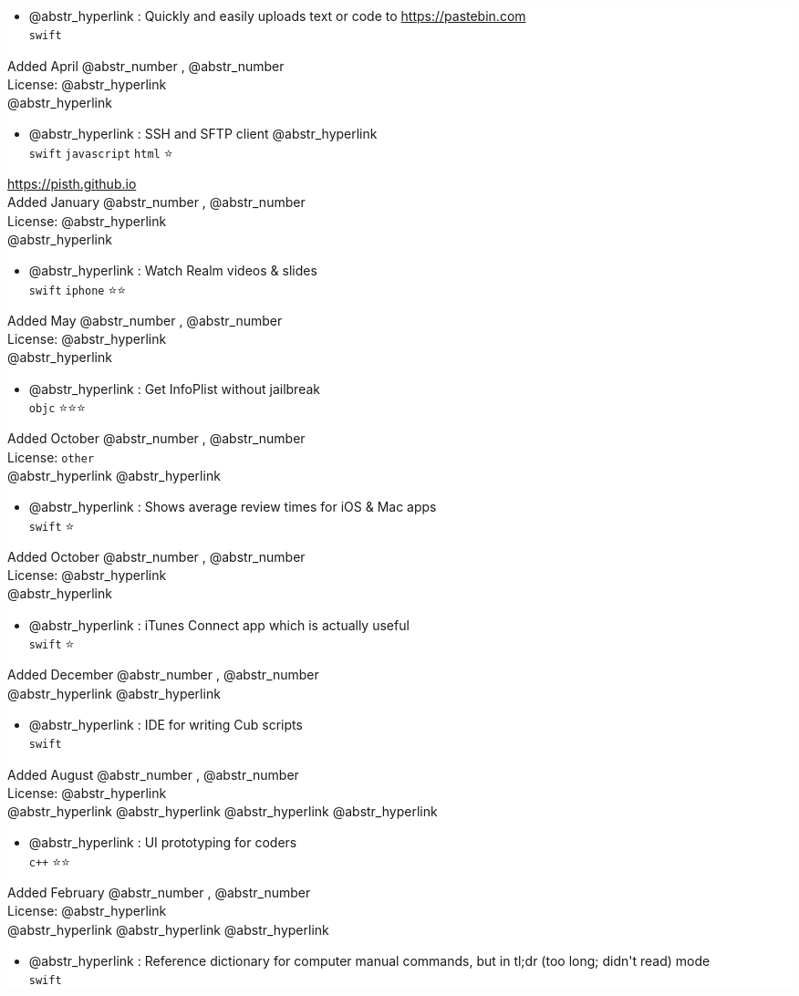   * @abstr_hyperlink : Quickly and easily uploads text or code to https://pastebin.com   
`swift`

Added April @abstr_number , @abstr_number   
License: @abstr_hyperlink   
@abstr_hyperlink 

  * @abstr_hyperlink : SSH and SFTP client @abstr_hyperlink   
`swift` `javascript` `html` ⭐

https://pisth.github.io  
Added January @abstr_number , @abstr_number   
License: @abstr_hyperlink   
@abstr_hyperlink 

  * @abstr_hyperlink : Watch Realm videos & slides   
`swift` `iphone` ⭐⭐

Added May @abstr_number , @abstr_number   
License: @abstr_hyperlink   
@abstr_hyperlink 

  * @abstr_hyperlink : Get InfoPlist without jailbreak   
`objc` ⭐⭐⭐

Added October @abstr_number , @abstr_number   
License: `other`  
@abstr_hyperlink @abstr_hyperlink 

  * @abstr_hyperlink : Shows average review times for iOS & Mac apps   
`swift` ⭐

Added October @abstr_number , @abstr_number   
License: @abstr_hyperlink   
@abstr_hyperlink 

  * @abstr_hyperlink : iTunes Connect app which is actually useful   
`swift` ⭐

Added December @abstr_number , @abstr_number   
@abstr_hyperlink @abstr_hyperlink 

  * @abstr_hyperlink : IDE for writing Cub scripts   
`swift`

Added August @abstr_number , @abstr_number   
License: @abstr_hyperlink   
@abstr_hyperlink @abstr_hyperlink @abstr_hyperlink @abstr_hyperlink 

  * @abstr_hyperlink : UI prototyping for coders   
`c++` ⭐⭐

Added February @abstr_number , @abstr_number   
License: @abstr_hyperlink   
@abstr_hyperlink @abstr_hyperlink @abstr_hyperlink 

  * @abstr_hyperlink : Reference dictionary for computer manual commands, but in tl;dr (too long; didn't read) mode   
`swift`
